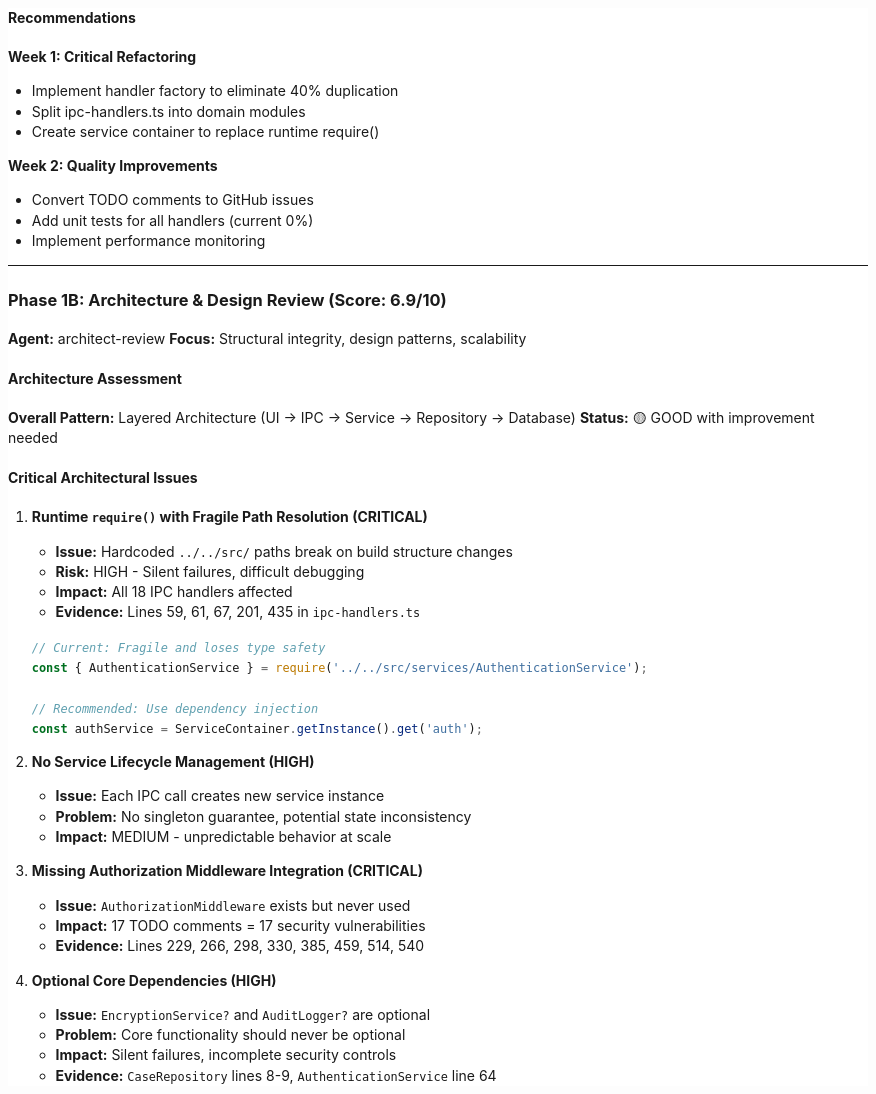 #### Recommendations

**Week 1: Critical Refactoring**
- Implement handler factory to eliminate 40% duplication
- Split ipc-handlers.ts into domain modules
- Create service container to replace runtime require()

**Week 2: Quality Improvements**
- Convert TODO comments to GitHub issues
- Add unit tests for all handlers (current 0%)
- Implement performance monitoring

---

### Phase 1B: Architecture & Design Review (Score: 6.9/10)

**Agent:** architect-review
**Focus:** Structural integrity, design patterns, scalability

#### Architecture Assessment

**Overall Pattern:** Layered Architecture (UI → IPC → Service → Repository → Database)
**Status:** 🟡 GOOD with improvement needed

#### Critical Architectural Issues

1. **Runtime `require()` with Fragile Path Resolution (CRITICAL)**
   - **Issue:** Hardcoded `../../src/` paths break on build structure changes
   - **Risk:** HIGH - Silent failures, difficult debugging
   - **Impact:** All 18 IPC handlers affected
   - **Evidence:** Lines 59, 61, 67, 201, 435 in `ipc-handlers.ts`

   ```typescript
   // Current: Fragile and loses type safety
   const { AuthenticationService } = require('../../src/services/AuthenticationService');

   // Recommended: Use dependency injection
   const authService = ServiceContainer.getInstance().get('auth');
   ```

2. **No Service Lifecycle Management (HIGH)**
   - **Issue:** Each IPC call creates new service instance
   - **Problem:** No singleton guarantee, potential state inconsistency
   - **Impact:** MEDIUM - unpredictable behavior at scale

3. **Missing Authorization Middleware Integration (CRITICAL)**
   - **Issue:** `AuthorizationMiddleware` exists but never used
   - **Impact:** 17 TODO comments = 17 security vulnerabilities
   - **Evidence:** Lines 229, 266, 298, 330, 385, 459, 514, 540

4. **Optional Core Dependencies (HIGH)**
   - **Issue:** `EncryptionService?` and `AuditLogger?` are optional
   - **Problem:** Core functionality should never be optional
   - **Impact:** Silent failures, incomplete security controls
   - **Evidence:** `CaseRepository` lines 8-9, `AuthenticationService` line 64
